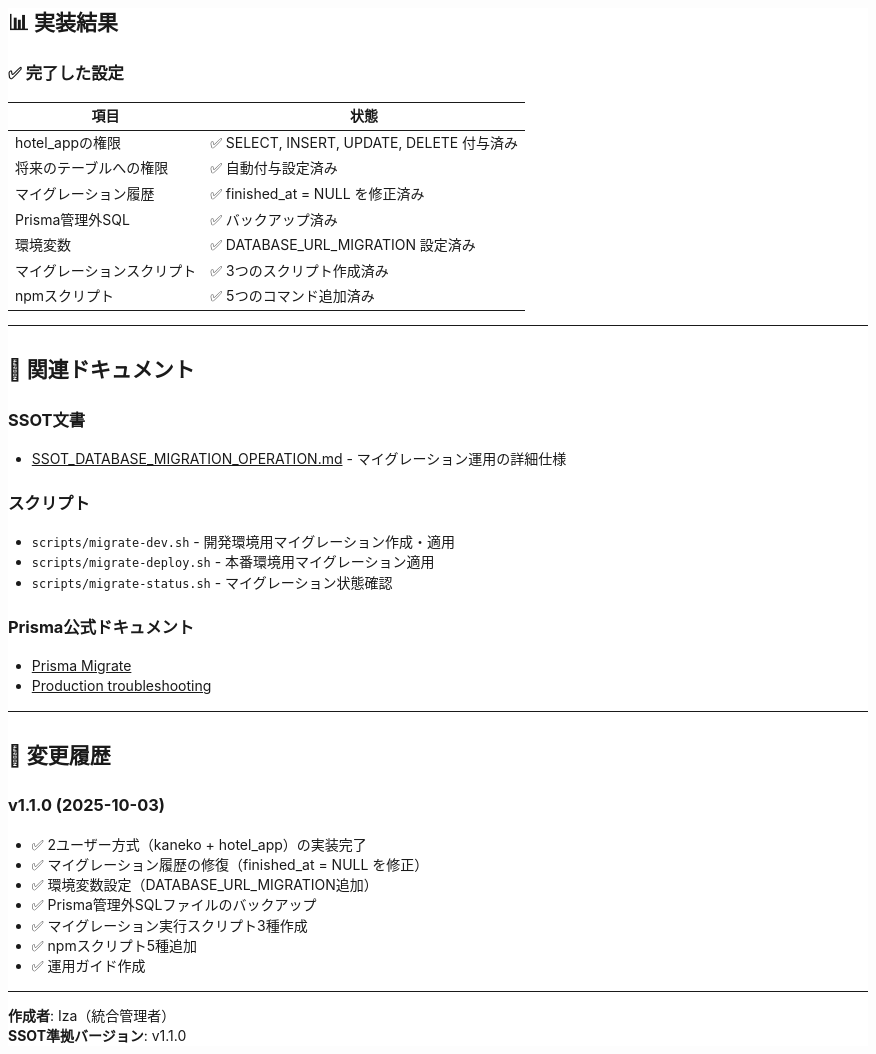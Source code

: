 
## 📊 実装結果

### ✅ 完了した設定

| 項目 | 状態 |
|-----|------|
| hotel_appの権限 | ✅ SELECT, INSERT, UPDATE, DELETE 付与済み |
| 将来のテーブルへの権限 | ✅ 自動付与設定済み |
| マイグレーション履歴 | ✅ finished_at = NULL を修正済み |
| Prisma管理外SQL | ✅ バックアップ済み |
| 環境変数 | ✅ DATABASE_URL_MIGRATION 設定済み |
| マイグレーションスクリプト | ✅ 3つのスクリプト作成済み |
| npmスクリプト | ✅ 5つのコマンド追加済み |

---

## 🔗 関連ドキュメント

### SSOT文書
- [SSOT_DATABASE_MIGRATION_OPERATION.md](file:///Users/kaneko/hotel-kanri/docs/03_ssot/00_foundation/SSOT_DATABASE_MIGRATION_OPERATION.md) - マイグレーション運用の詳細仕様

### スクリプト
- `scripts/migrate-dev.sh` - 開発環境用マイグレーション作成・適用
- `scripts/migrate-deploy.sh` - 本番環境用マイグレーション適用
- `scripts/migrate-status.sh` - マイグレーション状態確認

### Prisma公式ドキュメント
- [Prisma Migrate](https://www.prisma.io/docs/concepts/components/prisma-migrate)
- [Production troubleshooting](https://www.prisma.io/docs/guides/migrate/production-troubleshooting)

---

## 📝 変更履歴

### v1.1.0 (2025-10-03)
- ✅ 2ユーザー方式（kaneko + hotel_app）の実装完了
- ✅ マイグレーション履歴の修復（finished_at = NULL を修正）
- ✅ 環境変数設定（DATABASE_URL_MIGRATION追加）
- ✅ Prisma管理外SQLファイルのバックアップ
- ✅ マイグレーション実行スクリプト3種作成
- ✅ npmスクリプト5種追加
- ✅ 運用ガイド作成

---

**作成者**: Iza（統合管理者）  
**SSOT準拠バージョン**: v1.1.0


